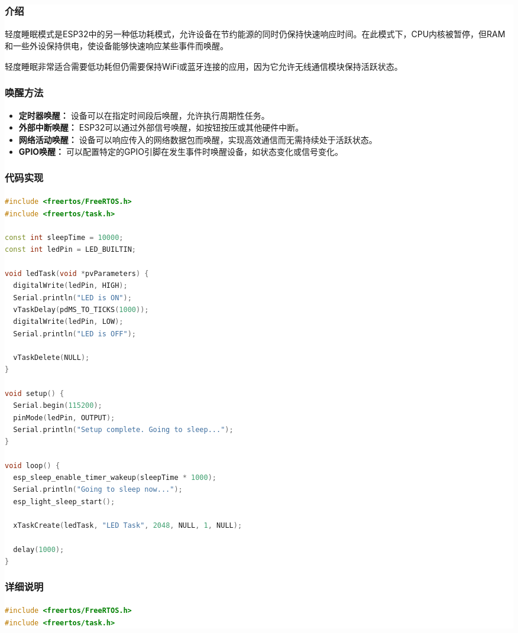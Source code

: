 ### 介绍

轻度睡眠模式是ESP32中的另一种低功耗模式，允许设备在节约能源的同时仍保持快速响应时间。在此模式下，CPU内核被暂停，但RAM和一些外设保持供电，使设备能够快速响应某些事件而唤醒。

轻度睡眠非常适合需要低功耗但仍需要保持WiFi或蓝牙连接的应用，因为它允许无线通信模块保持活跃状态。

### 唤醒方法

- **定时器唤醒：** 设备可以在指定时间段后唤醒，允许执行周期性任务。
- **外部中断唤醒：** ESP32可以通过外部信号唤醒，如按钮按压或其他硬件中断。
- **网络活动唤醒：** 设备可以响应传入的网络数据包而唤醒，实现高效通信而无需持续处于活跃状态。
- **GPIO唤醒：** 可以配置特定的GPIO引脚在发生事件时唤醒设备，如状态变化或信号变化。


### 代码实现

```cpp
#include <freertos/FreeRTOS.h>
#include <freertos/task.h>

const int sleepTime = 10000;
const int ledPin = LED_BUILTIN; 

void ledTask(void *pvParameters) {
  digitalWrite(ledPin, HIGH);
  Serial.println("LED is ON");
  vTaskDelay(pdMS_TO_TICKS(1000));
  digitalWrite(ledPin, LOW);
  Serial.println("LED is OFF");
  
  vTaskDelete(NULL); 
}

void setup() {
  Serial.begin(115200);
  pinMode(ledPin, OUTPUT);
  Serial.println("Setup complete. Going to sleep...");
}

void loop() {
  esp_sleep_enable_timer_wakeup(sleepTime * 1000);
  Serial.println("Going to sleep now...");
  esp_light_sleep_start();

  xTaskCreate(ledTask, "LED Task", 2048, NULL, 1, NULL);
  
  delay(1000);
}
```

### 详细说明

```cpp
#include <freertos/FreeRTOS.h>
#include <freertos/task.h>
```
